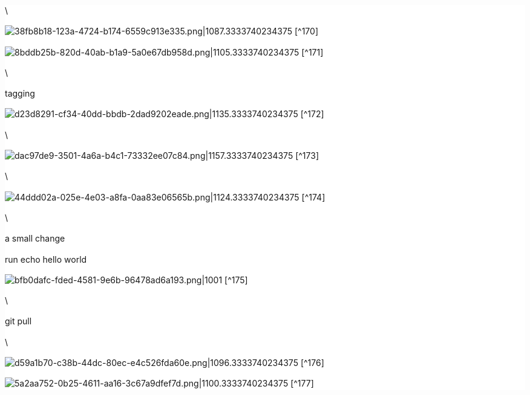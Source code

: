 \

![38fb8b18-123a-4724-b174-6559c913e335.png|1087.3333740234375](https://images.amplenote.com/e8fba9fc-39b8-11ef-8998-6ef34fa959ce/38fb8b18-123a-4724-b174-6559c913e335.png) [^170]

![8bddb25b-820d-40ab-b1a9-5a0e67db958d.png|1105.3333740234375](https://images.amplenote.com/e8fba9fc-39b8-11ef-8998-6ef34fa959ce/8bddb25b-820d-40ab-b1a9-5a0e67db958d.png) [^171]

\

tagging 

![d23d8291-cf34-40dd-bbdb-2dad9202eade.png|1135.3333740234375](https://images.amplenote.com/e8fba9fc-39b8-11ef-8998-6ef34fa959ce/d23d8291-cf34-40dd-bbdb-2dad9202eade.png) [^172]

\

![dac97de9-3501-4a6a-b4c1-73332ee07c84.png|1157.3333740234375](https://images.amplenote.com/e8fba9fc-39b8-11ef-8998-6ef34fa959ce/dac97de9-3501-4a6a-b4c1-73332ee07c84.png) [^173]

\

![44ddd02a-025e-4e03-a8fa-0aa83e06565b.png|1124.3333740234375](https://images.amplenote.com/e8fba9fc-39b8-11ef-8998-6ef34fa959ce/44ddd02a-025e-4e03-a8fa-0aa83e06565b.png) [^174]

\

a small change

run echo hello world

![bfb0dafc-fded-4581-9e6b-96478ad6a193.png|1001](https://images.amplenote.com/e8fba9fc-39b8-11ef-8998-6ef34fa959ce/bfb0dafc-fded-4581-9e6b-96478ad6a193.png) [^175]

\

git pull

\

![d59a1b70-c38b-44dc-80ec-e4c526fda60e.png|1096.3333740234375](https://images.amplenote.com/e8fba9fc-39b8-11ef-8998-6ef34fa959ce/d59a1b70-c38b-44dc-80ec-e4c526fda60e.png) [^176]

![5a2aa752-0b25-4611-aa16-3c67a9dfef7d.png|1100.3333740234375](https://images.amplenote.com/e8fba9fc-39b8-11ef-8998-6ef34fa959ce/5a2aa752-0b25-4611-aa16-3c67a9dfef7d.png) [^177]

[^1]: C
    github.com/instana/robot-shop/blob/master/mongo/Dockerfile
    E
    instana / robot-shop
    Q Type to search
    <> Code O Issues 6 17 Pull requests 8 Actions Projects @ Security \~ Insights
    I Files
    robot-shop / mongo / Dockerfile
    & master
    +
    Q
    steveww update all versions
    Q Go to file
    t
    Code
    Blame 4 lines (2 loc) . 54 Bytes
    .github
    DCOS
    FROM mongo : 5
    K8s
    3
    COPY \*. js / docker-entrypoint-initdb.d/
    OpenShift
    Swarm
    cart
    catalogue
    dispatch
    > fluentd
    >
    load-gen


[^2]: mongodb
[^3]: EXPLORER
[^4]: X1 Carbon@DESKTOP-CGKCN7Q MINGW64 /c/devops/daws76s/repos/roboshop-docker (main)
[^5]: Instances (1) Info
[^6]: X
[^7]: 54 . 173. 241. 201 \| 172. 31.88.21 \| t2.micro \| null
[^8]: 54 . 173 . 241 . 201 \| 172. 31.88.21 \| t2.micro \| null
[^9]: 54 . 173 . 241. 201 \| 172. 31. 88.21 \| t2.micro \| null
[^10]: 54 . 173 . 241. 201 \| 172. 31. 88.21 \| t2.micro \| null
[^11]: 54 . 173. 241. 201 \| 172.31.88.21 \| t2.micro \| null
[^12]: \[ centos@ip-172-31-88-21 \~ \]$ sudo su
[^13]: 54 . 173. 241. 201 \| 172.31.88.21 \| t2. micro \| null
[^14]: daws-76s / roboshop-docker
[^15]: 3. 239. 203.108 \| 172. 31.0.103 \| t3. medium \| null
[^16]: 3. 239. 203.108 \| 172. 31. 0.103 \| t3. medium \| https : //github. com/daws
[^17]: 3. 239. 203. 108 \| 172. 31.0.103 \| t3. medium \| https: / /github. com/daws-76s/roboshop-dock
[^18]: \[+\] Building 1.5s (4/6)
[^19]: \[ centos@ip-172-31-0-103 \~/roboshop-docker/mongodb \]$ docker images
[^20]: \[ centos@ip-172-31-0-103 \~/roboshop-docker/mongodb \]$ docker run -d mongodb:1 --name mongodb
[^21]: 3. 239. 203. 108 \| 172. 31.0.103 \| t3. medium \| https : / /github. com/daws-76s/roboshop-dock
[^22]: 3. 239. 203. 108 \| 172. 31.0.103 \| t3. medium \| https: / /github. com/daws-76s/roboshop-docker . git
[^23]: 3. 239. 203. 108 \| 172. 31. 0.103 \| t3. medium \| https: / /github. com/daws-76s/roboshop-
[^24]: {"t": {"$date" : "2024-02-11T02 : 07:26. 037+00:00"}, "s" ; "I",
[^25]: EXPLORER
[^26]: X1 Carbon@DESKTOP-CGKCN7Q MINGW64 /c/devops/daws76s/repos/roboshop-docker (main)
[^27]: 3. 239. 203. 108 \| 172. 31.0.103 \| t3. medium \| https: / /github. com/daws-76s/roboshop-docker . git
[^28]: 3. 239. 203.108 \| 172. 31.0.103 \| t3. medium \| https: / /github. com/daws-76s/roboshop-docker . gi
[^29]: => extracting sha256: fd653604fd26336c5a52d2549719563635567751646
[^30]: 3. 239. 203. 108 \| 172. 31. 0.103 \| t3. medium \| https: / /github. com/daws-76s/rob
[^31]: 3. 239. 203. 108 \| 172. 31.0.103 \| t3. medium \| https: / /github. com/daws-76s/roboshop-dock
[^32]: 3. 239. 203. 108 \| 172. 31. 0.103 \| t3. medium \| https: / /github. com/daws-76s/roboshop-do
[^33]: { "level" : "error", "time" : 1707617810762, "pid" : 1, "hostname" : "42eca92a4adl" , "msg" : "ERROR {\\"name\\": \\"MongoNe
[^34]: 3. 239. 203. 108 \| 172. 31.0.103 \| t3. medium \| https: / /github. com/daws-76s/roboshop
[^35]: eth0: flags=4163<UP, BROADCAST, RUNNING, MULTICAST>
[^36]: docker0: flags=4163<UP, BROADCAST, RUNNING, MULTICAST>
[^37]: "Aliases": null,
[^38]: "Gateway": "172. 17.0.1",
[^39]: \[ centos@ip-172-31-0-103 \~/roboshop-docker/catalogue \]$ docker network
[^40]: \[ centos@ip-172-31-0-103 \~/roboshop-docker/catalogue \]$ docker network create roboshop
[^41]: 3. 239. 203. 108 \| 172. 31.0.103 \| t3. medium \| https: / /github. com/daws-76s/roboshop
[^42]: 3. 239 . 203. 108 \| 172. 31.0.103 \| t3. medium \| https: //github. com/daws-76s/roboshop-doc
[^43]: \[ centos@ip-172-31-0-103 \~/roboshop-docker/catalogue \]$ docker rm -f docker ps -a -q
[^44]: 3. 239. 203. 108 \| 172. 31.0.103 \| t3. medium \| https: / /github. com/daws-76s/roboshop-docker . git
[^45]: "Gateway": "172 . 18 .0.1"
[^46]: 3. 239. 203. 108 \| 172. 31.0.103 \| t3. medium \| https: //github. com/daws-76s/roboshop-docker . git
[^47]: 3. 239. 203. 108 \| 172. 31.0. 103 \| t3. medium \| https: / /github. com/daws-76s/roboshop-do
[^48]: \[ centos@ip-172-31-0-103 \~/roboshop-docker/catalogue \]$ docker logs catalogue
[^49]: V REPOS
[^50]: REPOS
[^51]: X1 Carbon@DESKTOP-CGKCN7Q MINGW64 /c/devops/daws76s/repos/roboshop-docker (main)
[^52]: 3. 239. 203. 108 \| 172. 31.0.103 \| t3. medium \| https: //github. com/daws-76s/roboshop-doc
[^53]: 3. 239. 203. 108 \| 172. 31.0.103 \| t3. medium \| https: / /github. com/daws-76s/roboshop-docker.
[^54]: ->
[^55]: \[ centos@ip-172-31-0-103 \~/roboshop-docker/web \]$ docker ps
[^56]: \[ centos@ip-172-31-0-103 \~/roboshop-docker/web \]$ docker exe
[^57]: root@27e0137d85c0: /# curl localhost/api/catalouge/health
[^58]: root@27e0137d85c0: /# cd /etc/nginx/
[^59]: dependecies are there. .
[^60]: Docker Compose overview
[^61]: Compose works in all environments; production, staging, development, testing, as well as Cl workflows. It
[^62]: \[ centos@ip-172-31-0-103 \~/roboshop-docker/web \]$ curl -L https: //github. com/docker/compose/releases/dow
[^63]: 3. 239. 203. 108 \| 172. 31.0.103 \| t3. medium \| https: //github. com/daws-76s/roboshop-dock
[^64]: List running compose projects
[^65]: it will create a netowrk, create volumes. attach network and volumes
[^66]: C
[^67]: REPOS
[^68]: V REPOS
[^69]: 3. 239. 203.108 \| 172. 31.0.103 \| t3. medium \| https: / /github. com/daws-76s/roboshop-docker
[^70]: 3. 239. 203.108 \| 172. 31. 0.103 \| t3. medium \| https : / /github. com/daws-7
[^71]: 3. 239. 203. 108 \| 172. 31.0.103 \| t3. medium \| https: / /github. com/daws-76s/roboshop-doc
[^72]: 3. 239 . 203 . 108 \| 172. 31.0.103 \| t3. medium \| https: //github. com/daws-76s/roboshop
[^73]: C
[^74]: \[ centos@ip-172-31-0-103 \~/roboshop-docker/web \]$ docker compose down